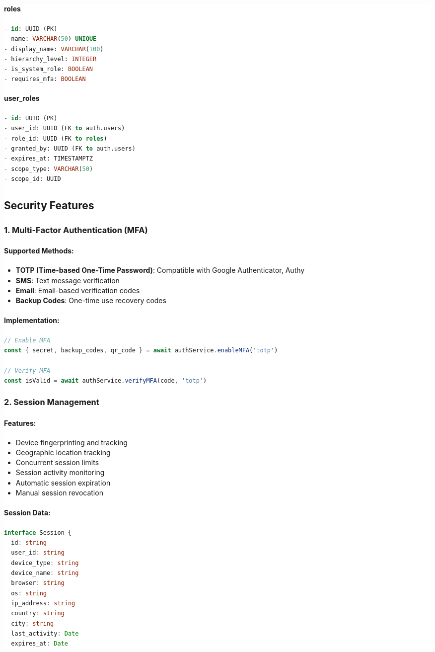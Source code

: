 #### roles
```sql
- id: UUID (PK)
- name: VARCHAR(50) UNIQUE
- display_name: VARCHAR(100)
- hierarchy_level: INTEGER
- is_system_role: BOOLEAN
- requires_mfa: BOOLEAN
```

#### user_roles
```sql
- id: UUID (PK)
- user_id: UUID (FK to auth.users)
- role_id: UUID (FK to roles)
- granted_by: UUID (FK to auth.users)
- expires_at: TIMESTAMPTZ
- scope_type: VARCHAR(50)
- scope_id: UUID
```

## Security Features

### 1. Multi-Factor Authentication (MFA)

#### Supported Methods:
- **TOTP (Time-based One-Time Password)**: Compatible with Google Authenticator, Authy
- **SMS**: Text message verification
- **Email**: Email-based verification codes
- **Backup Codes**: One-time use recovery codes

#### Implementation:
```typescript
// Enable MFA
const { secret, backup_codes, qr_code } = await authService.enableMFA('totp')

// Verify MFA
const isValid = await authService.verifyMFA(code, 'totp')
```

### 2. Session Management

#### Features:
- Device fingerprinting and tracking
- Geographic location tracking
- Concurrent session limits
- Session activity monitoring
- Automatic session expiration
- Manual session revocation

#### Session Data:
```typescript
interface Session {
  id: string
  user_id: string
  device_type: string
  device_name: string
  browser: string
  os: string
  ip_address: string
  country: string
  city: string
  last_activity: Date
  expires_at: Date
```